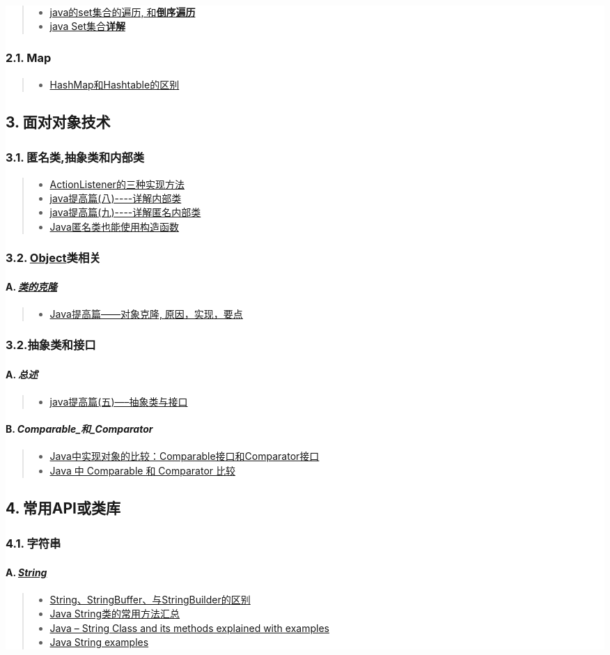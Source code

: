 > - [java的set集合的遍历, 和**倒序遍历**](http://blog.csdn.net/shenshen123jun/article/details/9074097)
> - [java Set集合**详解**](http://blog.csdn.net/qq_33642117/article/details/52040345)

### 2.1. **Map**

> - [HashMap和Hashtable的区别](http://www.importnew.com/7010.html)



## **3. 面对对象技术**

### 3.1. **匿名类,抽象类和内部类**

> - [ActionListener的三种实现方法](https://my.oschina.net/MissLee/blog/203949)
> - [java提高篇(八)----详解内部类](http://www.cnblogs.com/chenssy/p/3388487.html)
> - [java提高篇(九)----详解匿名内部类](http://blog.csdn.net/chenssy/article/details/13170015)
> - [Java匿名类也能使用构造函数](https://my.oschina.net/sub/blog/222790)  

### **3.2. [Object](https://docs.oracle.com/javase/8/docs/api/java/lang/Object.html)类相关**

#### **A. _[类的克隆](https://docs.oracle.com/javase/8/docs/api/java/lang/Object.html#clone--)_**

> - [Java提高篇——对象克隆, 原因，实现，要点](http://www.cnblogs.com/Qian123/p/5710533.html)



### **3.2.抽象类和接口**

#### A. *总述*

> - [java提高篇(五)—–抽象类与接口](http://cmsblogs.com/?p=56)

#### **B. _Comparable_和_Comparator_**

> - [Java中实现对象的比较：Comparable接口和Comparator接口](http://www.cnblogs.com/Kevin-mao/p/5912775.html)
> - [Java 中 Comparable 和 Comparator 比较](http://www.cnblogs.com/skywang12345/p/3324788.html)



## **4. 常用API或类库**

### 4.1. **字符串**

#### **A. _[String](https://docs.oracle.com/javase/8/docs/api/java/lang/String.html)_**

> - [String、StringBuffer、与StringBuilder的区别](http://www.cnblogs.com/sevenlin/p/sevenlin_StringBuffer_StringBuilder20150806.html)
> - [Java String类的常用方法汇总](http://www.jb51.net/article/88331.htm) 
> - [Java – String Class and its methods explained with examples](https://beginnersbook.com/2013/12/java-strings/)
> - [Java String examples](http://www.java-examples.com/java-string-examples)
